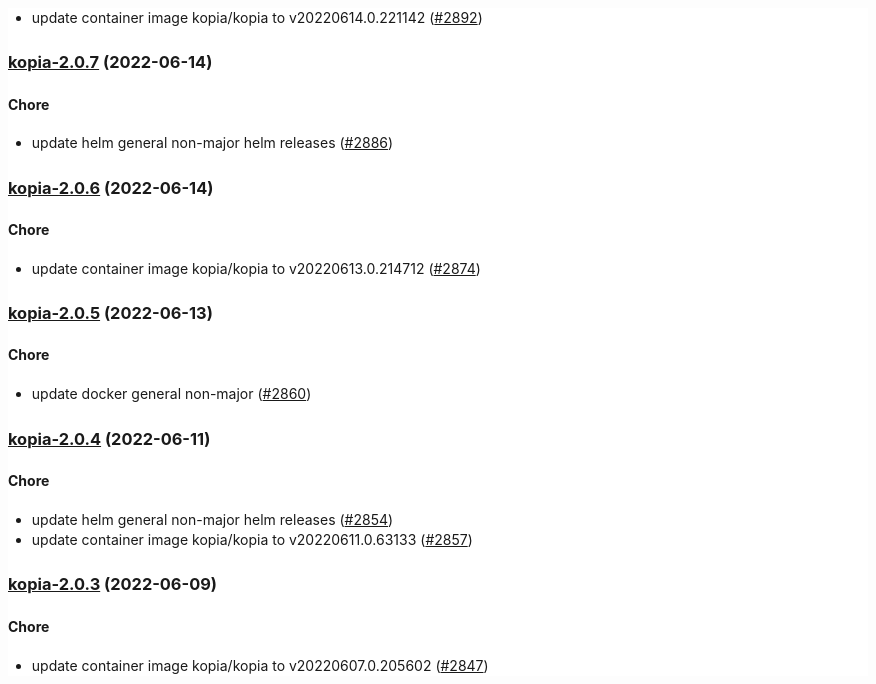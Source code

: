 * update container image kopia/kopia to v20220614.0.221142 ([#2892](https://github.com/truecharts/apps/issues/2892))



<a name="kopia-2.0.7"></a>
### [kopia-2.0.7](https://github.com/truecharts/apps/compare/kopia-2.0.6...kopia-2.0.7) (2022-06-14)

#### Chore

* update helm general non-major helm releases ([#2886](https://github.com/truecharts/apps/issues/2886))



<a name="kopia-2.0.6"></a>
### [kopia-2.0.6](https://github.com/truecharts/apps/compare/kopia-2.0.5...kopia-2.0.6) (2022-06-14)

#### Chore

* update container image kopia/kopia to v20220613.0.214712 ([#2874](https://github.com/truecharts/apps/issues/2874))



<a name="kopia-2.0.5"></a>
### [kopia-2.0.5](https://github.com/truecharts/apps/compare/kopia-2.0.4...kopia-2.0.5) (2022-06-13)

#### Chore

* update docker general non-major ([#2860](https://github.com/truecharts/apps/issues/2860))



<a name="kopia-2.0.4"></a>
### [kopia-2.0.4](https://github.com/truecharts/apps/compare/kopia-2.0.3...kopia-2.0.4) (2022-06-11)

#### Chore

* update helm general non-major helm releases ([#2854](https://github.com/truecharts/apps/issues/2854))
* update container image kopia/kopia to v20220611.0.63133 ([#2857](https://github.com/truecharts/apps/issues/2857))



<a name="kopia-2.0.3"></a>
### [kopia-2.0.3](https://github.com/truecharts/apps/compare/kopia-2.0.2...kopia-2.0.3) (2022-06-09)

#### Chore

* update container image kopia/kopia to v20220607.0.205602 ([#2847](https://github.com/truecharts/apps/issues/2847))
